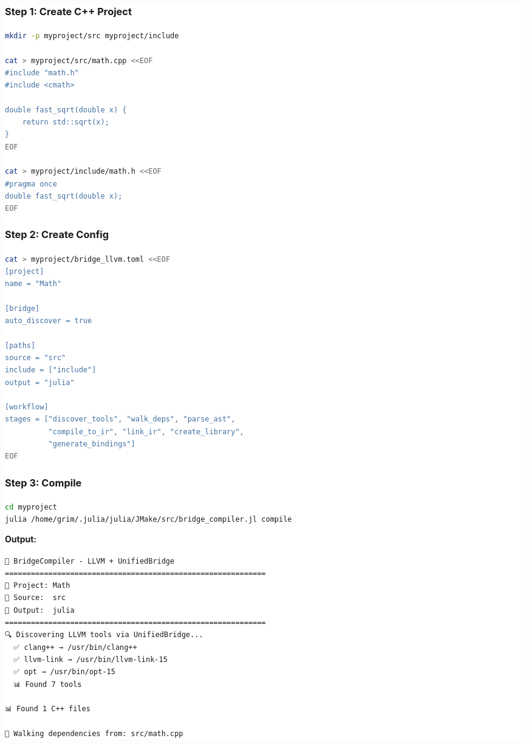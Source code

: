 ### Step 1: Create C++ Project

```bash
mkdir -p myproject/src myproject/include

cat > myproject/src/math.cpp <<EOF
#include "math.h"
#include <cmath>

double fast_sqrt(double x) {
    return std::sqrt(x);
}
EOF

cat > myproject/include/math.h <<EOF
#pragma once
double fast_sqrt(double x);
EOF
```

### Step 2: Create Config

```bash
cat > myproject/bridge_llvm.toml <<EOF
[project]
name = "Math"

[bridge]
auto_discover = true

[paths]
source = "src"
include = ["include"]
output = "julia"

[workflow]
stages = ["discover_tools", "walk_deps", "parse_ast",
          "compile_to_ir", "link_ir", "create_library",
          "generate_bindings"]
EOF
```

### Step 3: Compile

```bash
cd myproject
julia /home/grim/.julia/julia/JMake/src/bridge_compiler.jl compile
```

**Output:**
```
🚀 BridgeCompiler - LLVM + UnifiedBridge
============================================================
📁 Project: Math
📁 Source:  src
📁 Output:  julia
============================================================
🔍 Discovering LLVM tools via UnifiedBridge...
  ✅ clang++ → /usr/bin/clang++
  ✅ llvm-link → /usr/bin/llvm-link-15
  ✅ opt → /usr/bin/opt-15
  📊 Found 7 tools

📊 Found 1 C++ files

📂 Walking dependencies from: src/math.cpp
```